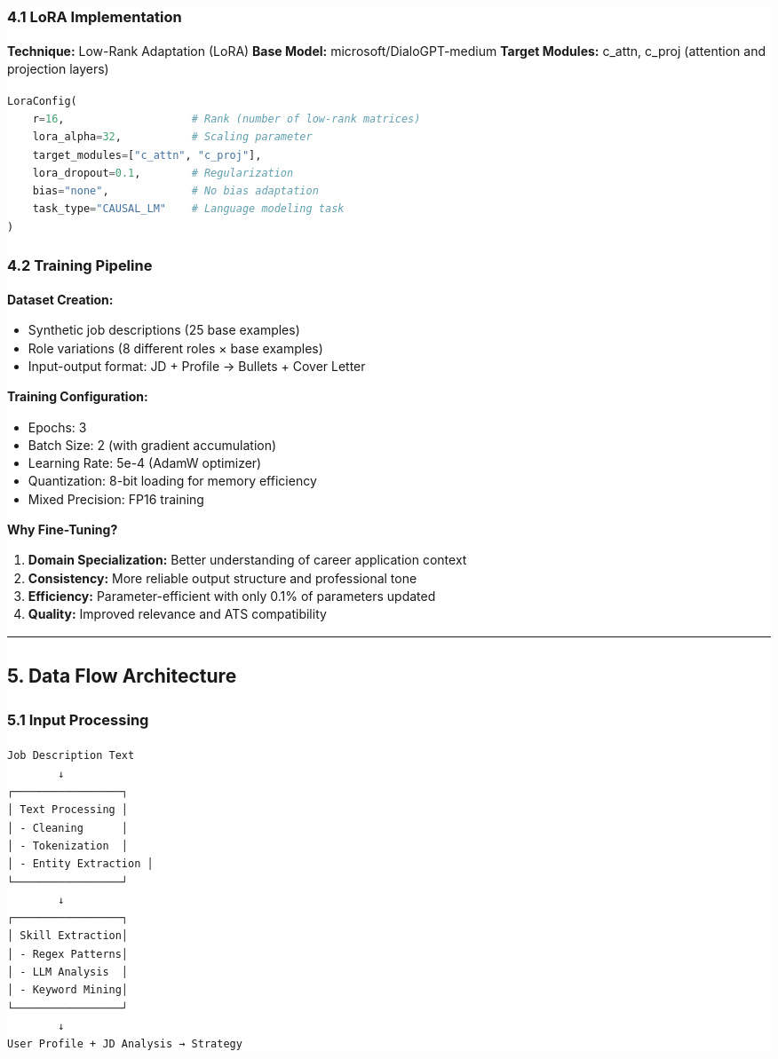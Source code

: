 ### 4.1 LoRA Implementation

**Technique:** Low-Rank Adaptation (LoRA)
**Base Model:** microsoft/DialoGPT-medium
**Target Modules:** c_attn, c_proj (attention and projection layers)

```python
LoraConfig(
    r=16,                    # Rank (number of low-rank matrices)
    lora_alpha=32,           # Scaling parameter
    target_modules=["c_attn", "c_proj"],
    lora_dropout=0.1,        # Regularization
    bias="none",             # No bias adaptation
    task_type="CAUSAL_LM"    # Language modeling task
)
```

### 4.2 Training Pipeline

**Dataset Creation:**
- Synthetic job descriptions (25 base examples)
- Role variations (8 different roles × base examples)
- Input-output format: JD + Profile → Bullets + Cover Letter

**Training Configuration:**
- Epochs: 3
- Batch Size: 2 (with gradient accumulation)
- Learning Rate: 5e-4 (AdamW optimizer)
- Quantization: 8-bit loading for memory efficiency
- Mixed Precision: FP16 training

**Why Fine-Tuning?**
1. **Domain Specialization:** Better understanding of career application context
2. **Consistency:** More reliable output structure and professional tone
3. **Efficiency:** Parameter-efficient with only 0.1% of parameters updated
4. **Quality:** Improved relevance and ATS compatibility

---

## 5. Data Flow Architecture

### 5.1 Input Processing

```
Job Description Text
        ↓
┌─────────────────┐
│ Text Processing │
│ - Cleaning      │
│ - Tokenization  │  
│ - Entity Extraction │
└─────────────────┘
        ↓
┌─────────────────┐
│ Skill Extraction│
│ - Regex Patterns│
│ - LLM Analysis  │
│ - Keyword Mining│
└─────────────────┘
        ↓
User Profile + JD Analysis → Strategy
```
